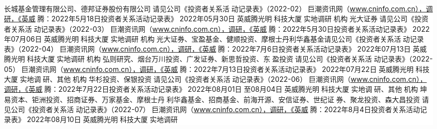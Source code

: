长城基金管理有限公司、德邦证券股份有限公司
请见公司《投资者关系活
动记录表》（2022-02）
巨潮资讯网（www.cninfo.com.cn），调研，《英威
腾：2022年5月18日投资者关系活动记录表》
2022年05月30日
英威腾光明
科技大厦
实地调研
机构
光大证券
请见公司《投资者关系活
动记录表》（2022-03）
巨潮资讯网（www.cninfo.com.cn），调研，《英威
腾：2022年5月30日投资者关系活动记录表》
2022年07月06日
英威腾光明
科技大厦
实地调研
机构
光大证券、宝盈基金、健顺投资、摩根士丹利华鑫基金请见公司《投资者关系活
动记录表》（2022-04）
巨潮资讯网（www.cninfo.com.cn），调研，《英威
腾：2022年7月6日投资者关系活动记录表》
2022年07月13日
英威腾光明
科技大厦
实地调研
机构
弘则研究、烟台万川投资、广发证券、新思哲投资、东
盈投资
请见公司《投资者关系活
动记录表》（2022-05）
巨潮资讯网（www.cninfo.com.cn），调研，《英威
腾：2022年7月13日投资者关系活动记录表》
2022年07月22日
英威腾光明
科技大厦
实地调
研、其他
机构
华杉投资、保银投资
请见公司《投资者关系活
动记录表》（2022-06）
巨潮资讯网（www.cninfo.com.cn），调研，《英威
腾：2022年7月22日投资者关系活动记录表》
2022年08月01日
至08月04日
英威腾光明
科技大厦
实地调
研、其他
机构
坤易资本、钜洲投资、招商证券、万家基金、摩根士丹
利华鑫基金、招商基金、前海开源、安信证券、世纪证
券、聚龙投资、森大昌投资
请见公司《投资者关系活
动记录表》（2022-07）
巨潮资讯网（www.cninfo.com.cn），调研，《英威
腾：2022年8月4日投资者关系活动记录表》
2022年08月10日
英威腾光明
科技大厦
实地调研